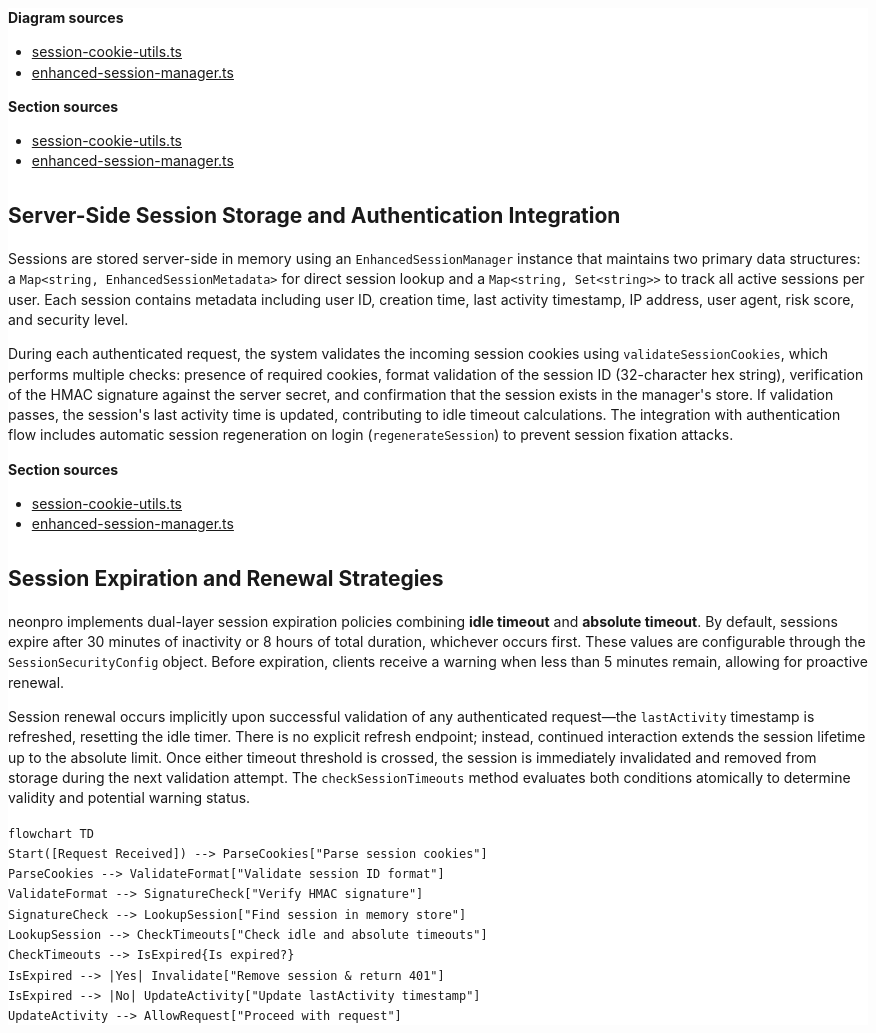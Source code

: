 **Diagram sources**

- [session-cookie-utils.ts](file://apps/api/src/security/session-cookie-utils.ts#L48-L90)
- [enhanced-session-manager.ts](file://apps/api/src/security/enhanced-session-manager.ts#L430-L487)

**Section sources**

- [session-cookie-utils.ts](file://apps/api/src/security/session-cookie-utils.ts#L48-L90)
- [enhanced-session-manager.ts](file://apps/api/src/security/enhanced-session-manager.ts#L430-L487)

## Server-Side Session Storage and Authentication Integration

Sessions are stored server-side in memory using an `EnhancedSessionManager` instance that maintains two primary data structures: a `Map<string, EnhancedSessionMetadata>` for direct session lookup and a `Map<string, Set<string>>` to track all active sessions per user. Each session contains metadata including user ID, creation time, last activity timestamp, IP address, user agent, risk score, and security level.

During each authenticated request, the system validates the incoming session cookies using `validateSessionCookies`, which performs multiple checks: presence of required cookies, format validation of the session ID (32-character hex string), verification of the HMAC signature against the server secret, and confirmation that the session exists in the manager's store. If validation passes, the session's last activity time is updated, contributing to idle timeout calculations. The integration with authentication flow includes automatic session regeneration on login (`regenerateSession`) to prevent session fixation attacks.

**Section sources**

- [session-cookie-utils.ts](file://apps/api/src/security/session-cookie-utils.ts#L95-L179)
- [enhanced-session-manager.ts](file://apps/api/src/security/enhanced-session-manager.ts#L509-L656)

## Session Expiration and Renewal Strategies

neonpro implements dual-layer session expiration policies combining **idle timeout** and **absolute timeout**. By default, sessions expire after 30 minutes of inactivity or 8 hours of total duration, whichever occurs first. These values are configurable through the `SessionSecurityConfig` object. Before expiration, clients receive a warning when less than 5 minutes remain, allowing for proactive renewal.

Session renewal occurs implicitly upon successful validation of any authenticated request—the `lastActivity` timestamp is refreshed, resetting the idle timer. There is no explicit refresh endpoint; instead, continued interaction extends the session lifetime up to the absolute limit. Once either timeout threshold is crossed, the session is immediately invalidated and removed from storage during the next validation attempt. The `checkSessionTimeouts` method evaluates both conditions atomically to determine validity and potential warning status.

```mermaid
flowchart TD
Start([Request Received]) --> ParseCookies["Parse session cookies"]
ParseCookies --> ValidateFormat["Validate session ID format"]
ValidateFormat --> SignatureCheck["Verify HMAC signature"]
SignatureCheck --> LookupSession["Find session in memory store"]
LookupSession --> CheckTimeouts["Check idle and absolute timeouts"]
CheckTimeouts --> IsExpired{Is expired?}
IsExpired --> |Yes| Invalidate["Remove session & return 401"]
IsExpired --> |No| UpdateActivity["Update lastActivity timestamp"]
UpdateActivity --> AllowRequest["Proceed with request"]
```
